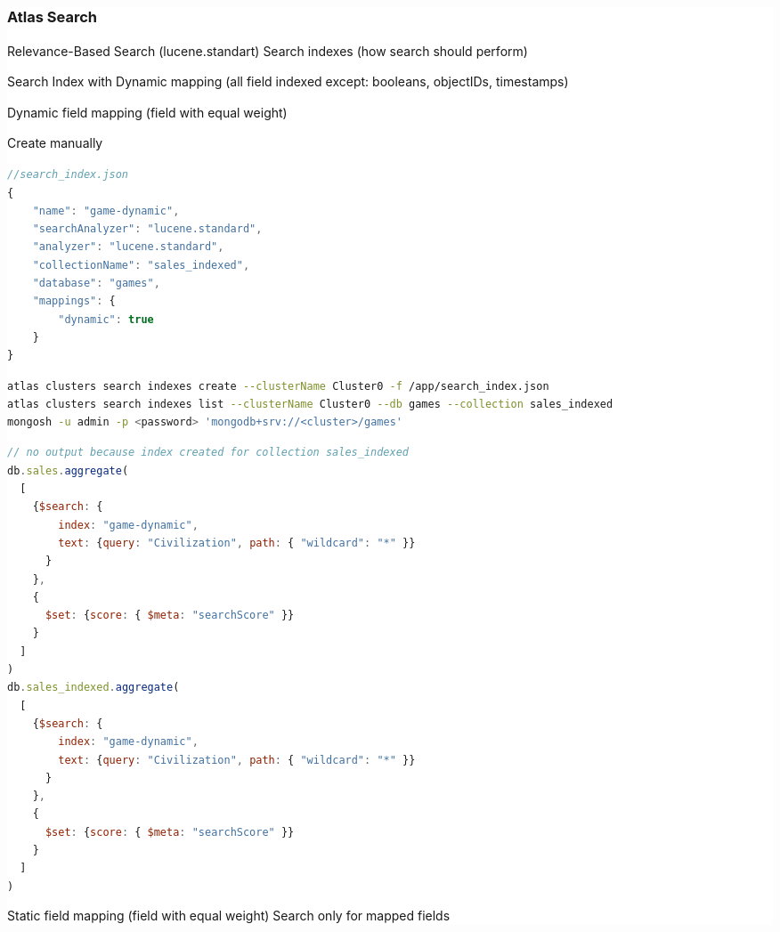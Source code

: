 
### Atlas Search

Relevance-Based Search (lucene.standart)
Search indexes (how search should perform)

Search Index with Dynamic mapping (all field indexed except: booleans, objectIDs, timestamps)

Dynamic field mapping (field with equal weight)

Create manually
```js
//search_index.json
{
    "name": "game-dynamic",
    "searchAnalyzer": "lucene.standard",
    "analyzer": "lucene.standard",
    "collectionName": "sales_indexed",
    "database": "games",
    "mappings": {
        "dynamic": true
    }
}
```
```bash
atlas clusters search indexes create --clusterName Cluster0 -f /app/search_index.json
atlas clusters search indexes list --clusterName Cluster0 --db games --collection sales_indexed
mongosh -u admin -p <password> 'mongodb+srv://<cluster>/games'
```

```js
// no output because index created for collection sales_indexed
db.sales.aggregate(
  [
    {$search: {
        index: "game-dynamic",
        text: {query: "Civilization", path: { "wildcard": "*" }}
      }
    },
    {
      $set: {score: { $meta: "searchScore" }}
    }
  ]
)
db.sales_indexed.aggregate(
  [
    {$search: {
        index: "game-dynamic",
        text: {query: "Civilization", path: { "wildcard": "*" }}
      }
    },
    {
      $set: {score: { $meta: "searchScore" }}
    }
  ]
)
```
Static field mapping (field with equal weight)
Search only for mapped fields
